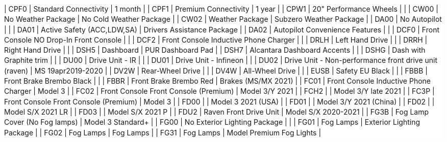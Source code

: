 | CPF0   | Standard Connectivity                                    | 1 month                                                   |
| CPF1   | Premium Connectivity                                     | 1 year                                                    |
| CPW1   | 20" Performance Wheels                                   |                                                           |
| CW00   | No Weather Package                                       | No Cold Weather Package                                   |
| CW02   | Weather Package                                          | Subzero Weather Package                                   |
| DA00   | No Autopilot                                             |                                                           |
| DA01   | Active Safety (ACC,LDW,SA)                               | Drivers Assistance Package                                |
| DA02   | Autopilot Convenience Features                           |                                                           |
| DCF0   | Front Console NO Drop-In Front Console                   |                                                           |
| DCF2   | Front Console Inductive Phone Charger                    |                                                           |
| DRLH   | Left Hand Drive                                          |                                                           |
| DRRH   | Right Hand Drive                                         |                                                           |
| DSH5   | Dashboard                                                | PUR Dashboard Pad                                         |
| DSH7   | Alcantara Dashboard Accents                              |                                                           |
| DSHG   | Dash with Graphite trim                                  |                                                           |
| DU00   | Drive Unit - IR                                          |                                                           |
| DU01   | Drive Unit - Infineon                                    |                                                           |
| DU02   | Drive Unit - Non-performance front drive unit (raven)    | MS 19apr2019-2020                                         |
| DV2W   | Rear-Wheel Drive                                         |                                                           |
| DV4W   | All-Wheel Drive                                          |                                                           |
| EUSB   | Safety EU Black                                          |                                                           |
| FBBB   | Front Brake Brembo Black                                 |                                                           |
| FBBR   | Front Brake Brembo Red                                   | Brakes (MS/MX 2021)                                       |
| FC01   | Front Console Inductive Phone Charger                    | Model 3                                                   |
| FC02   | Front Console Front Console (Premium)                    | Model 3/Y 2021                                            |
| FCH2   |                                                          | Model 3/Y late 2021                                       |
| FC3P   | Front Console Front Console (Premium)                    | Model 3                                                   |
| FD00   |                                                          | Model 3 2021 (USA)                                        |
| FD01   |                                                          | Model 3/Y 2021 (China)                                    |
| FD02   |                                                          | Model S/X 2021 LR                                         |
| FD03   |                                                          | Model S/X 2021 P                                          |
| FDU2   | Raven Front Drive Unit                                   | Model S/X 2020-2021                                       |
| FG3B   | Fog Lamp Cover (No Fog lamps)                            | Model 3 Standard+                                         |
| FG00   | No Exterior Lighting Package                             |                                                           |
| FG01   | Fog Lamps                                                | Exterior Lighting Package                                 |
| FG02   | Fog Lamps                                                | Fog Lamps                                                 |
| FG31   | Fog Lamps                                                | Model Premium Fog Lights                                  |
